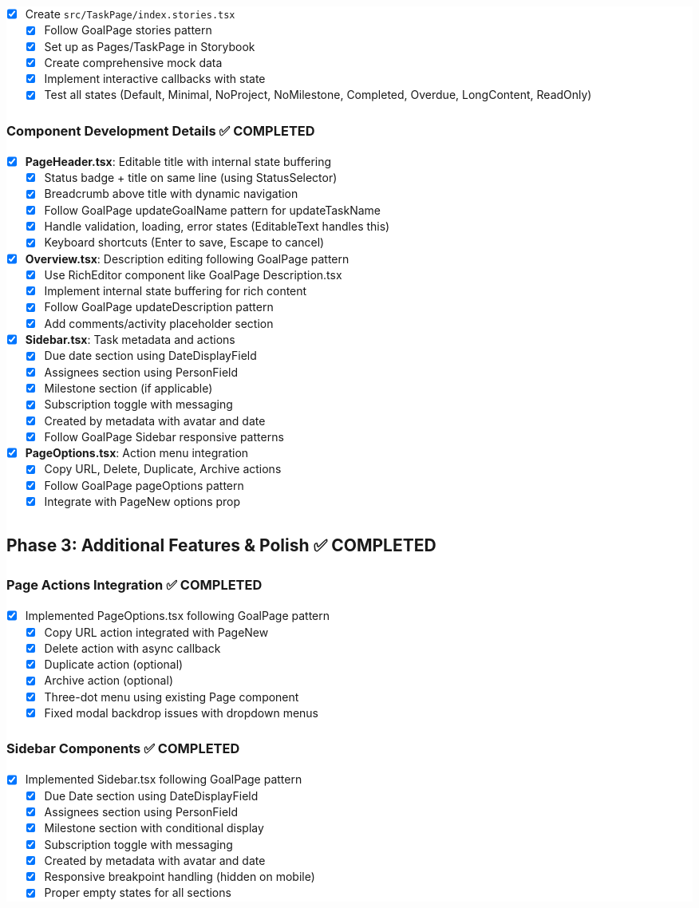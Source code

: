 - [x] Create `src/TaskPage/index.stories.tsx`
  - [x] Follow GoalPage stories pattern
  - [x] Set up as Pages/TaskPage in Storybook
  - [x] Create comprehensive mock data
  - [x] Implement interactive callbacks with state
  - [x] Test all states (Default, Minimal, NoProject, NoMilestone, Completed, Overdue, LongContent, ReadOnly)

### Component Development Details ✅ COMPLETED

- [x] **PageHeader.tsx**: Editable title with internal state buffering
  - [x] Status badge + title on same line (using StatusSelector)
  - [x] Breadcrumb above title with dynamic navigation
  - [x] Follow GoalPage updateGoalName pattern for updateTaskName
  - [x] Handle validation, loading, error states (EditableText handles this)
  - [x] Keyboard shortcuts (Enter to save, Escape to cancel)

- [x] **Overview.tsx**: Description editing following GoalPage pattern  
  - [x] Use RichEditor component like GoalPage Description.tsx
  - [x] Implement internal state buffering for rich content
  - [x] Follow GoalPage updateDescription pattern
  - [x] Add comments/activity placeholder section

- [x] **Sidebar.tsx**: Task metadata and actions
  - [x] Due date section using DateDisplayField
  - [x] Assignees section using PersonField  
  - [x] Milestone section (if applicable)
  - [x] Subscription toggle with messaging
  - [x] Created by metadata with avatar and date
  - [x] Follow GoalPage Sidebar responsive patterns

- [x] **PageOptions.tsx**: Action menu integration
  - [x] Copy URL, Delete, Duplicate, Archive actions
  - [x] Follow GoalPage pageOptions pattern
  - [x] Integrate with PageNew options prop

## Phase 3: Additional Features & Polish ✅ COMPLETED

### Page Actions Integration ✅ COMPLETED

- [x] Implemented PageOptions.tsx following GoalPage pattern
  - [x] Copy URL action integrated with PageNew
  - [x] Delete action with async callback
  - [x] Duplicate action (optional)
  - [x] Archive action (optional)
  - [x] Three-dot menu using existing Page component
  - [x] Fixed modal backdrop issues with dropdown menus

### Sidebar Components ✅ COMPLETED

- [x] Implemented Sidebar.tsx following GoalPage pattern
  - [x] Due Date section using DateDisplayField
  - [x] Assignees section using PersonField  
  - [x] Milestone section with conditional display
  - [x] Subscription toggle with messaging
  - [x] Created by metadata with avatar and date
  - [x] Responsive breakpoint handling (hidden on mobile)
  - [x] Proper empty states for all sections
